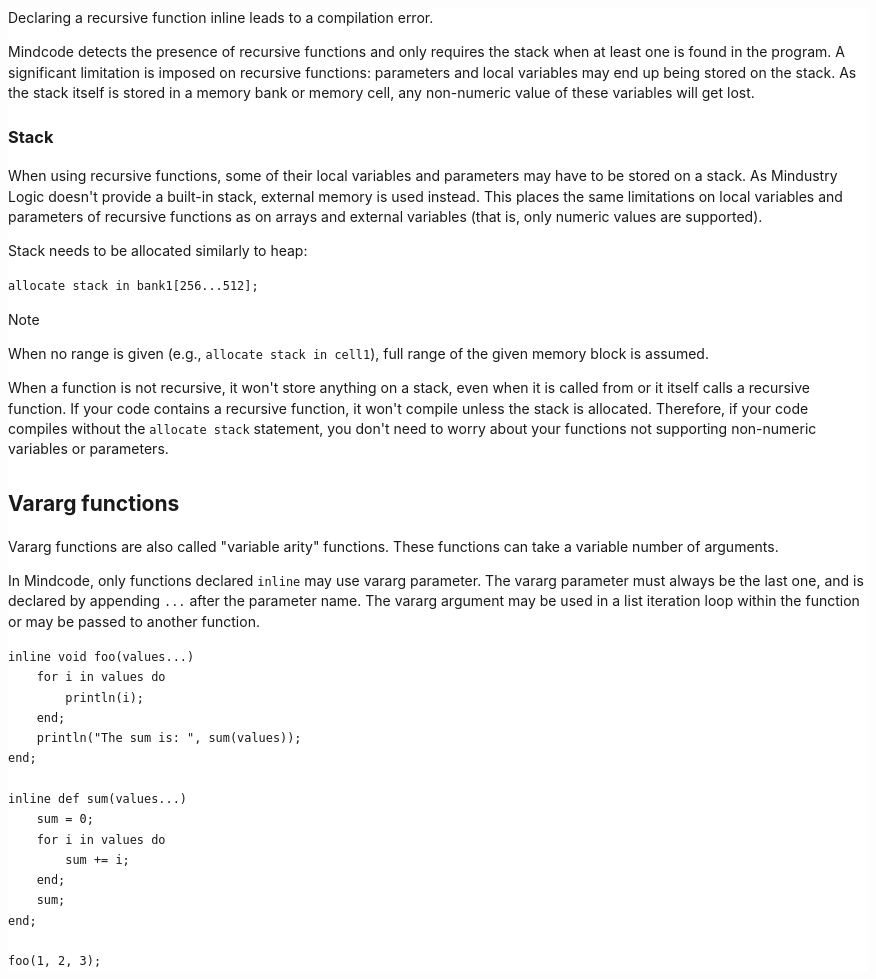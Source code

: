 Declaring a recursive function inline leads to a compilation error.

Mindcode detects the presence of recursive functions and only requires the stack when at least one is found in the program. A significant limitation is imposed on recursive functions: parameters and local variables may end up being stored on the stack. As the stack itself is stored in a memory bank or memory cell, any non-numeric value of these variables will get lost.

### Stack

When using recursive functions, some of their local variables and parameters may have to be stored on a stack. As Mindustry Logic doesn't provide a built-in stack, external memory is used instead. This places the same limitations on local variables and parameters of recursive functions as on arrays and external variables (that is, only numeric values are supported).

Stack needs to be allocated similarly to heap:

```Mindcode
allocate stack in bank1[256...512];
```

> [!NOTE]
> When no range is given (e.g., `allocate stack in cell1`), full range of the given memory block is assumed.

When a function is not recursive, it won't store anything on a stack, even when it is called from or it itself calls a recursive function. If your code contains a recursive function, it won't compile unless the stack is allocated. Therefore, if your code compiles without the `allocate stack` statement, you don't need to worry about your functions not supporting non-numeric variables or parameters.

## Vararg functions

Vararg functions are also called "variable arity" functions. These functions can take a variable number of arguments.

In Mindcode, only functions declared `inline` may use vararg parameter. The vararg parameter must always be the last one, and is declared by appending `...` after the parameter name. The vararg argument may be used in a list iteration loop within the function or may be passed to another function.

```Mindcode
inline void foo(values...)
    for i in values do
        println(i);
    end;
    println("The sum is: ", sum(values));
end;

inline def sum(values...)
    sum = 0;
    for i in values do
        sum += i;
    end;
    sum;
end;

foo(1, 2, 3);
```
